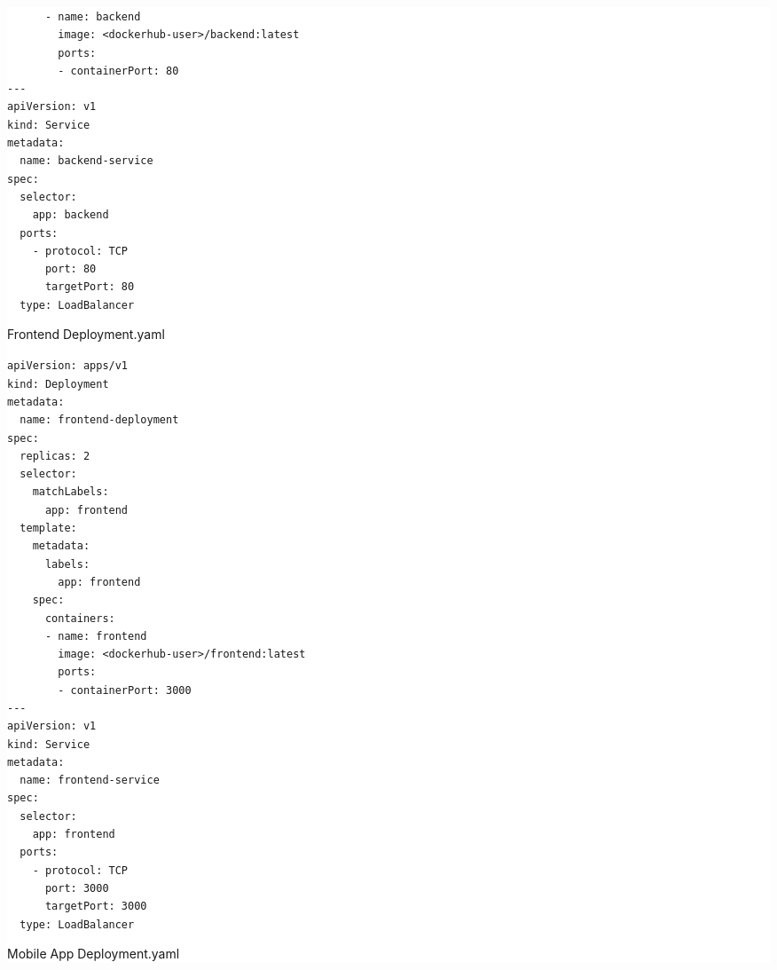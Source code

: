 ```
      - name: backend
        image: <dockerhub-user>/backend:latest
        ports:
        - containerPort: 80
---
apiVersion: v1
kind: Service
metadata:
  name: backend-service
spec:
  selector:
    app: backend
  ports:
    - protocol: TCP
      port: 80
      targetPort: 80
  type: LoadBalancer
```

Frontend Deployment.yaml

```
apiVersion: apps/v1
kind: Deployment
metadata:
  name: frontend-deployment
spec:
  replicas: 2
  selector:
    matchLabels:
      app: frontend
  template:
    metadata:
      labels:
        app: frontend
    spec:
      containers:
      - name: frontend
        image: <dockerhub-user>/frontend:latest
        ports:
        - containerPort: 3000
---
apiVersion: v1
kind: Service
metadata:
  name: frontend-service
spec:
  selector:
    app: frontend
  ports:
    - protocol: TCP
      port: 3000
      targetPort: 3000
  type: LoadBalancer
```
Mobile App Deployment.yaml
